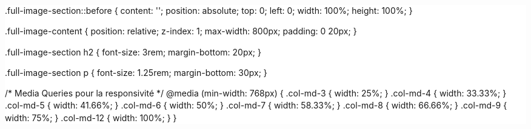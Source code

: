 .full-image-section::before {
    content: '';
    position: absolute;
    top: 0;
    left: 0;
    width: 100%;
    height: 100%;
}

.full-image-content {
    position: relative;
    z-index: 1;
    max-width: 800px;
    padding: 0 20px;
}

.full-image-section h2 {
    font-size: 3rem;
    margin-bottom: 20px;
}

.full-image-section p {
    font-size: 1.25rem;
    margin-bottom: 30px;
}

/* Media Queries pour la responsivité */
@media (min-width: 768px) {
    .col-md-3 {
        width: 25%;
    }
    .col-md-4 {
        width: 33.33%;
    }
    .col-md-5 {
        width: 41.66%;
    }
    .col-md-6 {
        width: 50%;
    }
    .col-md-7 {
        width: 58.33%;
    }
    .col-md-8 {
        width: 66.66%;
    }
    .col-md-9 {
        width: 75%;
    }
    .col-md-12 {
        width: 100%;
    }
}
